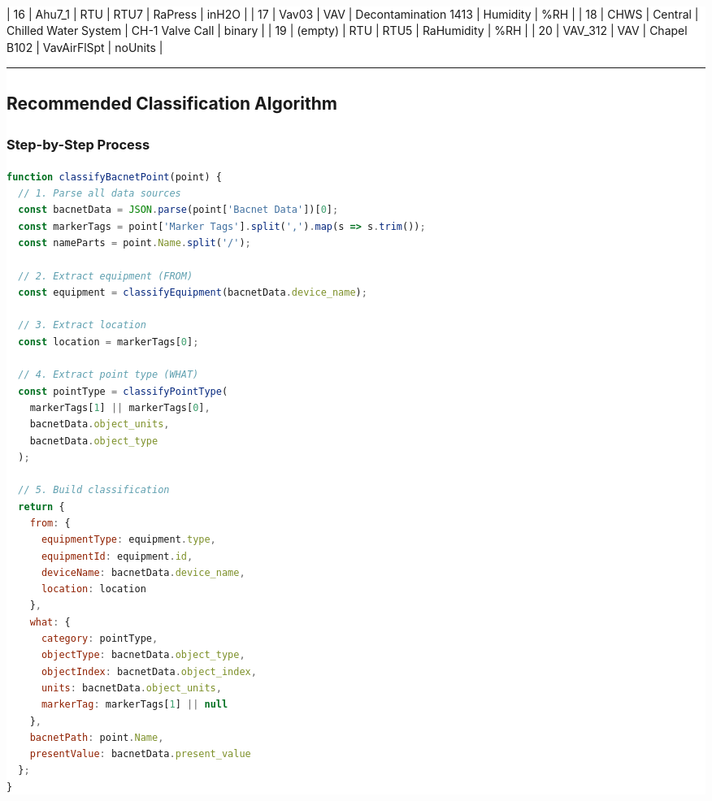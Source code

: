 | 16 | Ahu7_1 | RTU | RTU7 | RaPress | inH2O |
| 17 | Vav03 | VAV | Decontamination 1413 | Humidity | %RH |
| 18 | CHWS | Central | Chilled Water System | CH-1 Valve Call | binary |
| 19 | (empty) | RTU | RTU5 | RaHumidity | %RH |
| 20 | VAV_312 | VAV | Chapel B102 | VavAirFlSpt | noUnits |

---

## Recommended Classification Algorithm

### Step-by-Step Process

```javascript
function classifyBacnetPoint(point) {
  // 1. Parse all data sources
  const bacnetData = JSON.parse(point['Bacnet Data'])[0];
  const markerTags = point['Marker Tags'].split(',').map(s => s.trim());
  const nameParts = point.Name.split('/');

  // 2. Extract equipment (FROM)
  const equipment = classifyEquipment(bacnetData.device_name);

  // 3. Extract location
  const location = markerTags[0];

  // 4. Extract point type (WHAT)
  const pointType = classifyPointType(
    markerTags[1] || markerTags[0],
    bacnetData.object_units,
    bacnetData.object_type
  );

  // 5. Build classification
  return {
    from: {
      equipmentType: equipment.type,
      equipmentId: equipment.id,
      deviceName: bacnetData.device_name,
      location: location
    },
    what: {
      category: pointType,
      objectType: bacnetData.object_type,
      objectIndex: bacnetData.object_index,
      units: bacnetData.object_units,
      markerTag: markerTags[1] || null
    },
    bacnetPath: point.Name,
    presentValue: bacnetData.present_value
  };
}
```
